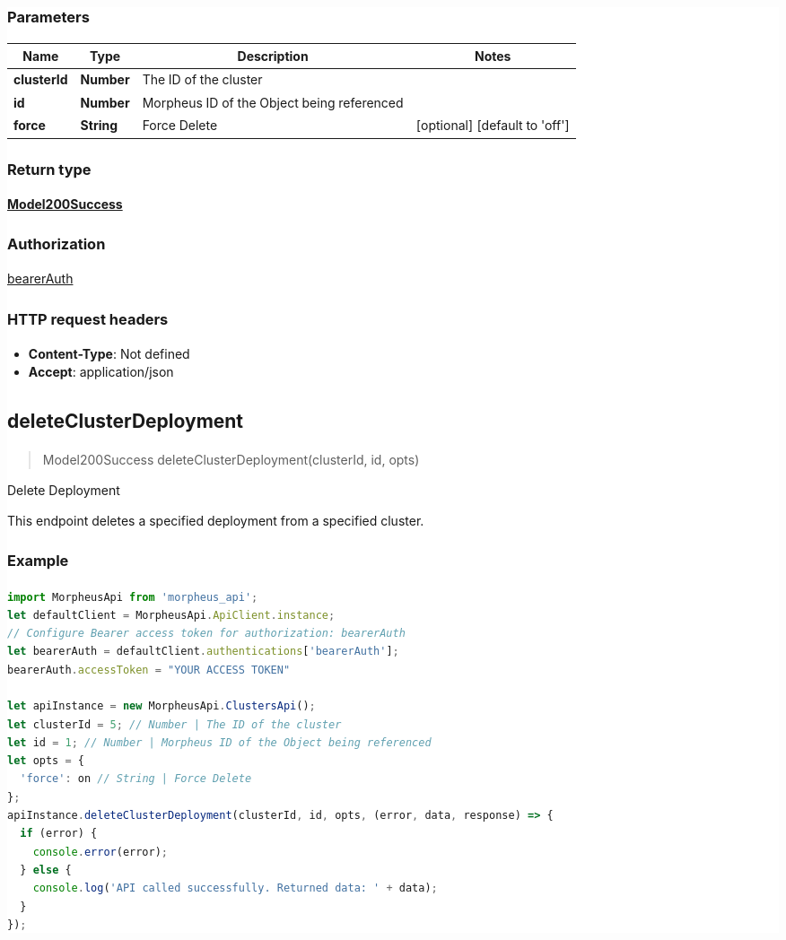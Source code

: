 ### Parameters


Name | Type | Description  | Notes
------------- | ------------- | ------------- | -------------
 **clusterId** | **Number**| The ID of the cluster | 
 **id** | **Number**| Morpheus ID of the Object being referenced | 
 **force** | **String**| Force Delete | [optional] [default to &#39;off&#39;]

### Return type

[**Model200Success**](Model200Success.md)

### Authorization

[bearerAuth](../README.md#bearerAuth)

### HTTP request headers

- **Content-Type**: Not defined
- **Accept**: application/json


## deleteClusterDeployment

> Model200Success deleteClusterDeployment(clusterId, id, opts)

Delete Deployment

This endpoint deletes a specified deployment from a specified cluster.

### Example

```javascript
import MorpheusApi from 'morpheus_api';
let defaultClient = MorpheusApi.ApiClient.instance;
// Configure Bearer access token for authorization: bearerAuth
let bearerAuth = defaultClient.authentications['bearerAuth'];
bearerAuth.accessToken = "YOUR ACCESS TOKEN"

let apiInstance = new MorpheusApi.ClustersApi();
let clusterId = 5; // Number | The ID of the cluster
let id = 1; // Number | Morpheus ID of the Object being referenced
let opts = {
  'force': on // String | Force Delete
};
apiInstance.deleteClusterDeployment(clusterId, id, opts, (error, data, response) => {
  if (error) {
    console.error(error);
  } else {
    console.log('API called successfully. Returned data: ' + data);
  }
});
```
